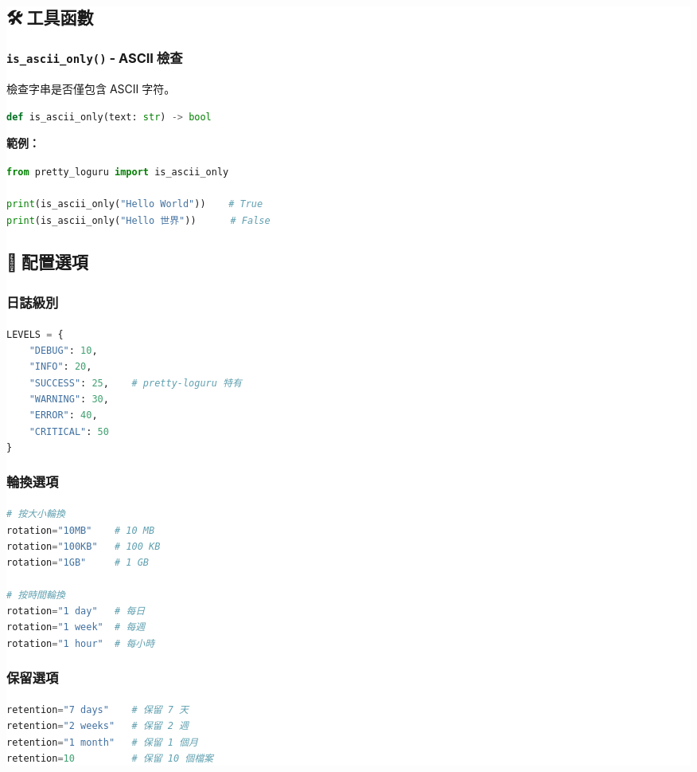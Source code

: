 ## 🛠️ 工具函數

### `is_ascii_only()` - ASCII 檢查

檢查字串是否僅包含 ASCII 字符。

```python
def is_ascii_only(text: str) -> bool
```

**範例：**

```python
from pretty_loguru import is_ascii_only

print(is_ascii_only("Hello World"))    # True
print(is_ascii_only("Hello 世界"))      # False
```

## 🔧 配置選項

### 日誌級別

```python
LEVELS = {
    "DEBUG": 10,
    "INFO": 20,
    "SUCCESS": 25,    # pretty-loguru 特有
    "WARNING": 30,
    "ERROR": 40,
    "CRITICAL": 50
}
```

### 輪換選項

```python
# 按大小輪換
rotation="10MB"    # 10 MB
rotation="100KB"   # 100 KB
rotation="1GB"     # 1 GB

# 按時間輪換
rotation="1 day"   # 每日
rotation="1 week"  # 每週
rotation="1 hour"  # 每小時
```

### 保留選項

```python
retention="7 days"    # 保留 7 天
retention="2 weeks"   # 保留 2 週
retention="1 month"   # 保留 1 個月
retention=10          # 保留 10 個檔案
```
